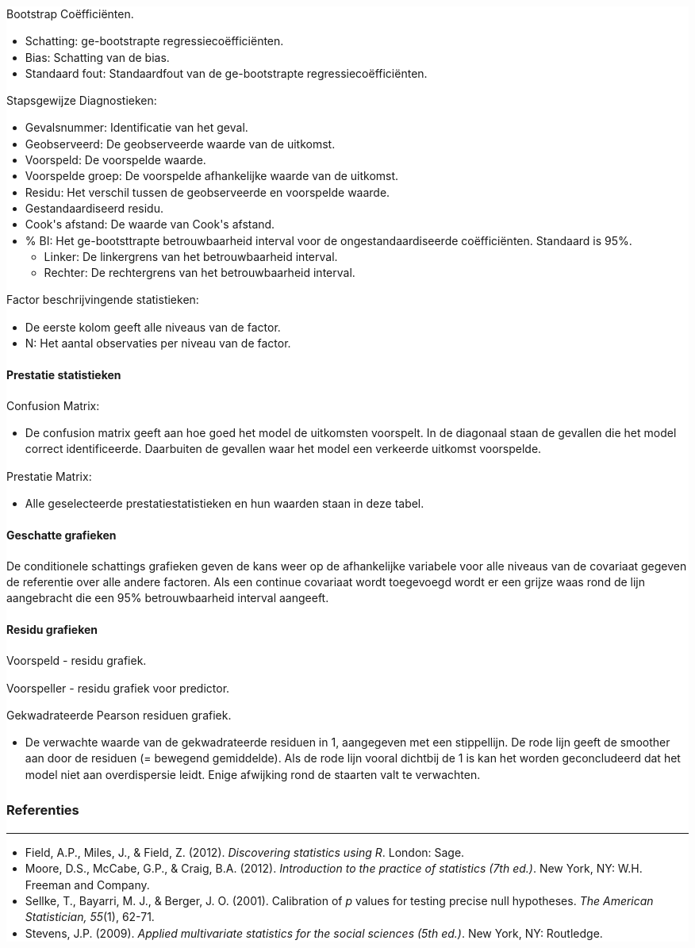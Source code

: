 Bootstrap Coëfficiënten.
- Schatting: ge-bootstrapte regressiecoëfficiënten.
- Bias: Schatting van de bias.
- Standaard fout: Standaardfout van de ge-bootstrapte regressiecoëfficiënten.

Stapsgewijze Diagnostieken: 
  - Gevalsnummer: Identificatie van het geval.
  - Geobserveerd: De geobserveerde waarde van de uitkomst.
  - Voorspeld: De voorspelde waarde. 
  - Voorspelde groep: De voorspelde afhankelijke waarde van de uitkomst. 
  - Residu: Het verschil tussen de geobserveerde en voorspelde waarde. 
  - Gestandaardiseerd residu. 
  - Cook's afstand: De waarde van Cook's afstand. 
  - % BI: Het ge-bootsttrapte betrouwbaarheid interval voor de ongestandaardiseerde coëfficiënten. Standaard is 95%. 
    - Linker: De linkergrens van het betrouwbaarheid interval.
    - Rechter: De rechtergrens van het betrouwbaarheid interval.

Factor beschrijvingende statistieken:
  - De eerste kolom geeft alle niveaus van de factor.
  - N: Het aantal observaties per niveau van de factor.

   
#### Prestatie statistieken
Confusion Matrix:
- De confusion matrix geeft aan hoe goed het model de uitkomsten voorspelt. In de diagonaal staan de gevallen die het model correct identificeerde. Daarbuiten de gevallen waar het model een verkeerde uitkomst voorspelde.
 
Prestatie Matrix:
- Alle geselecteerde prestatiestatistieken en hun waarden staan in deze tabel.
 
#### Geschatte grafieken
De conditionele schattings grafieken geven de kans weer op de afhankelijke variabele voor alle niveaus van de covariaat gegeven de referentie over alle andere factoren. Als een continue covariaat wordt toegevoegd wordt er een grijze waas rond de lijn aangebracht die een 95% betrouwbaarheid interval aangeeft.
 
#### Residu grafieken 
Voorspeld - residu grafiek.

Voorspeller - residu grafiek voor predictor.

Gekwadrateerde Pearson residuen grafiek.
- De verwachte waarde van de gekwadrateerde residuen in 1, aangegeven met een stippellijn. De rode lijn geeft de smoother aan door de residuen (= bewegend gemiddelde). Als de rode lijn vooral dichtbij de 1 is kan het worden geconcludeerd dat het model niet aan overdispersie leidt. Enige afwijking rond de staarten valt te verwachten.

### Referenties
-------
- Field, A.P., Miles, J., & Field, Z. (2012). *Discovering statistics using R*. London: Sage.
- Moore, D.S., McCabe, G.P., & Craig, B.A. (2012). *Introduction to the practice of statistics (7th ed.)*. New York, NY: W.H. Freeman and Company.
- Sellke, T., Bayarri, M. J., & Berger, J. O. (2001). Calibration of *p* values for testing precise null hypotheses. *The American Statistician, 55*(1), 62-71.
- Stevens, J.P. (2009). *Applied multivariate statistics for the social sciences (5th ed.)*. New York, NY: Routledge.
